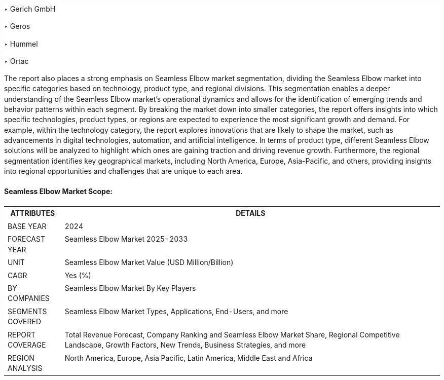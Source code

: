‣ Gerich GmbH

‣ Geros

‣ Hummel

‣ Ortac

The report also places a strong emphasis on Seamless Elbow market segmentation, dividing the Seamless Elbow market into specific categories based on technology, product type, and regional divisions. This segmentation enables a deeper understanding of the Seamless Elbow market’s operational dynamics and allows for the identification of emerging trends and behavior patterns within each segment. By breaking the market down into smaller categories, the report offers insights into which specific technologies, product types, or regions are expected to experience the most significant growth and demand. For example, within the technology category, the report explores innovations that are likely to shape the market, such as advancements in digital technologies, automation, and artificial intelligence. In terms of product type, different Seamless Elbow solutions will be analyzed to highlight which ones are gaining traction and driving revenue growth. Furthermore, the regional segmentation identifies key geographical markets, including North America, Europe, Asia-Pacific, and others, providing insights into regional opportunities and challenges that are unique to each area.

<h4>Seamless Elbow Market Scope:</h4>
<table>
<tr>
<th>ATTRIBUTES</th>
<th>DETAILS</th>
</tr>
<tr>
<td>BASE YEAR</td>
<td>2024</td>
</tr>
<tr>
<td>FORECAST YEAR</td>
<td>Seamless Elbow Market 2025-2033</td>
</tr>
<tr>
<td>UNIT</td>
<td>Seamless Elbow Market Value (USD Million/Billion)</td>
<tr>
<td>CAGR</td>
<td>Yes (%)</td>
</tr>
</tr>
<tr>
<td>BY COMPANIES</td>
<td>Seamless Elbow Market By Key Players</td>
</tr>
<tr>
<td>SEGMENTS COVERED</td>
<td>Seamless Elbow Market Types, Applications, End-Users, and more</td>
</tr>
<tr>
<td>REPORT COVERAGE</td>
<td>Total Revenue Forecast, Company Ranking and Seamless Elbow Market Share, Regional Competitive Landscape, Growth Factors, New Trends, Business Strategies, and more</td>
</tr>
<tr>
<td>REGION ANALYSIS</td>
<td>North America, Europe, Asia Pacific, Latin America, Middle East and Africa</td>
</tr>
</table>
